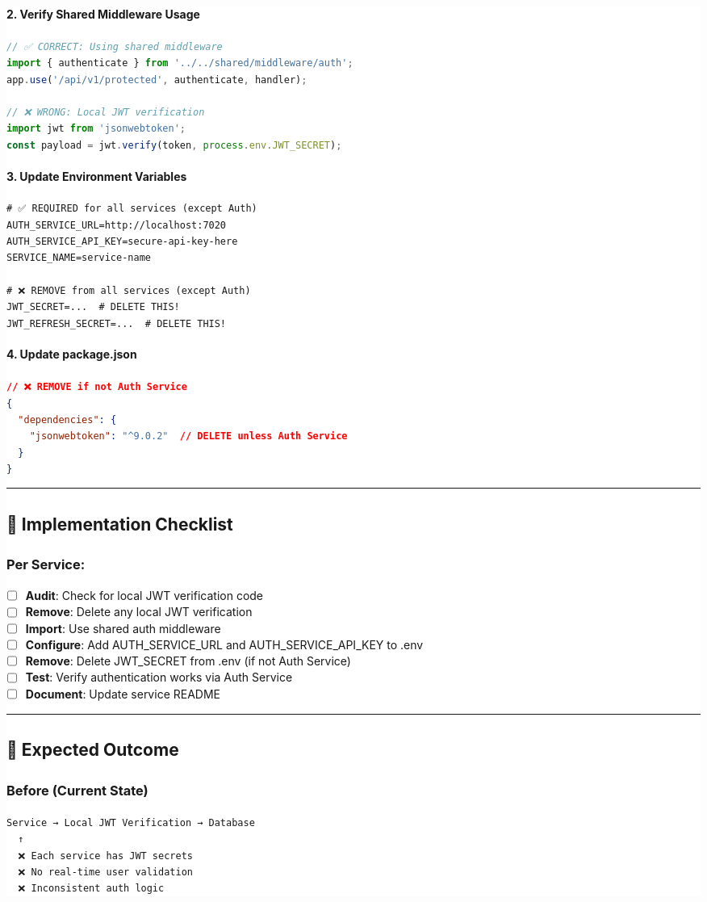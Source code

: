 #### 2. **Verify Shared Middleware Usage**
```typescript
// ✅ CORRECT: Using shared middleware
import { authenticate } from '../../shared/middleware/auth';
app.use('/api/v1/protected', authenticate, handler);

// ❌ WRONG: Local JWT verification
import jwt from 'jsonwebtoken';
const payload = jwt.verify(token, process.env.JWT_SECRET);
```

#### 3. **Update Environment Variables**
```env
# ✅ REQUIRED for all services (except Auth)
AUTH_SERVICE_URL=http://localhost:7020
AUTH_SERVICE_API_KEY=secure-api-key-here
SERVICE_NAME=service-name

# ❌ REMOVE from all services (except Auth)
JWT_SECRET=...  # DELETE THIS!
JWT_REFRESH_SECRET=...  # DELETE THIS!
```

#### 4. **Update package.json**
```json
// ❌ REMOVE if not Auth Service
{
  "dependencies": {
    "jsonwebtoken": "^9.0.2"  // DELETE unless Auth Service
  }
}
```

---

## 📝 **Implementation Checklist**

### **Per Service:**

- [ ] **Audit**: Check for local JWT verification code
- [ ] **Remove**: Delete any local JWT verification  
- [ ] **Import**: Use shared auth middleware
- [ ] **Configure**: Add AUTH_SERVICE_URL and AUTH_SERVICE_API_KEY to .env
- [ ] **Remove**: Delete JWT_SECRET from .env (if not Auth Service)
- [ ] **Test**: Verify authentication works via Auth Service
- [ ] **Document**: Update service README

---

## 🎯 **Expected Outcome**

### **Before (Current State)**
```
Service → Local JWT Verification → Database
  ↑
  ❌ Each service has JWT secrets
  ❌ No real-time user validation
  ❌ Inconsistent auth logic
```
